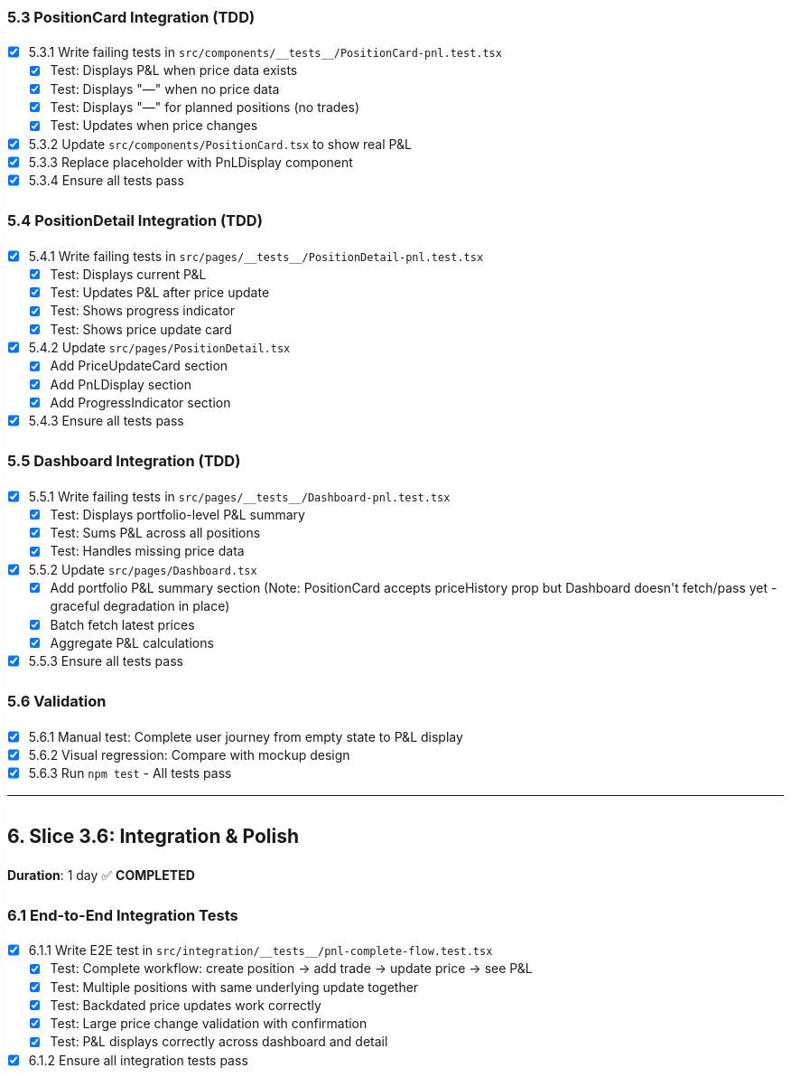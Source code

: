 ### 5.3 PositionCard Integration (TDD)
- [x] 5.3.1 Write failing tests in `src/components/__tests__/PositionCard-pnl.test.tsx`
  - [x] Test: Displays P&L when price data exists
  - [x] Test: Displays "—" when no price data
  - [x] Test: Displays "—" for planned positions (no trades)
  - [x] Test: Updates when price changes
- [x] 5.3.2 Update `src/components/PositionCard.tsx` to show real P&L
- [x] 5.3.3 Replace placeholder with PnLDisplay component
- [x] 5.3.4 Ensure all tests pass

### 5.4 PositionDetail Integration (TDD)
- [x] 5.4.1 Write failing tests in `src/pages/__tests__/PositionDetail-pnl.test.tsx`
  - [x] Test: Displays current P&L
  - [x] Test: Updates P&L after price update
  - [x] Test: Shows progress indicator
  - [x] Test: Shows price update card
- [x] 5.4.2 Update `src/pages/PositionDetail.tsx`
  - [x] Add PriceUpdateCard section
  - [x] Add PnLDisplay section
  - [x] Add ProgressIndicator section
- [x] 5.4.3 Ensure all tests pass

### 5.5 Dashboard Integration (TDD)
- [x] 5.5.1 Write failing tests in `src/pages/__tests__/Dashboard-pnl.test.tsx`
  - [x] Test: Displays portfolio-level P&L summary
  - [x] Test: Sums P&L across all positions
  - [x] Test: Handles missing price data
- [x] 5.5.2 Update `src/pages/Dashboard.tsx`
  - [x] Add portfolio P&L summary section (Note: PositionCard accepts priceHistory prop but Dashboard doesn't fetch/pass yet - graceful degradation in place)
  - [x] Batch fetch latest prices
  - [x] Aggregate P&L calculations
- [x] 5.5.3 Ensure all tests pass

### 5.6 Validation
- [x] 5.6.1 Manual test: Complete user journey from empty state to P&L display
- [x] 5.6.2 Visual regression: Compare with mockup design
- [x] 5.6.3 Run `npm test` - All tests pass

---

## 6. Slice 3.6: Integration & Polish
**Duration**: 1 day ✅ **COMPLETED**

### 6.1 End-to-End Integration Tests
- [x] 6.1.1 Write E2E test in `src/integration/__tests__/pnl-complete-flow.test.tsx`
  - [x] Test: Complete workflow: create position → add trade → update price → see P&L
  - [x] Test: Multiple positions with same underlying update together
  - [x] Test: Backdated price updates work correctly
  - [x] Test: Large price change validation with confirmation
  - [x] Test: P&L displays correctly across dashboard and detail
- [x] 6.1.2 Ensure all integration tests pass
